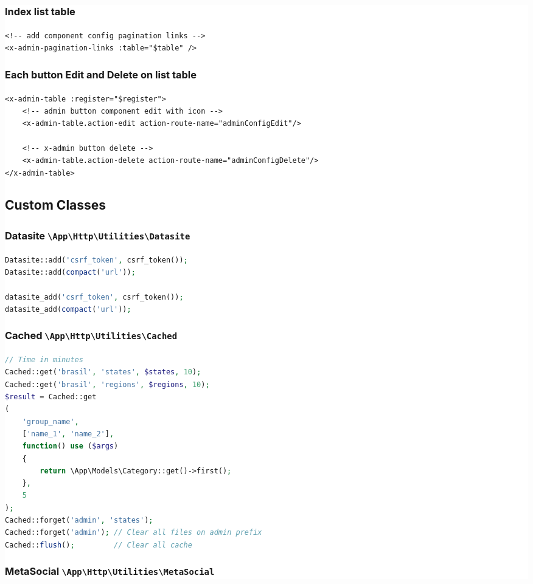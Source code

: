 ### Index list table

```blade
<!-- add component config pagination links -->
<x-admin-pagination-links :table="$table" />
```

### Each button Edit and Delete on list table

```blade
<x-admin-table :register="$register">
	<!-- admin button component edit with icon -->
	<x-admin-table.action-edit action-route-name="adminConfigEdit"/>

	<!-- x-admin button delete -->
	<x-admin-table.action-delete action-route-name="adminConfigDelete"/>
</x-admin-table>
```

## Custom Classes

### Datasite `\App\Http\Utilities\Datasite`

```php
Datasite::add('csrf_token', csrf_token());
Datasite::add(compact('url'));

datasite_add('csrf_token', csrf_token());
datasite_add(compact('url'));
```

### Cached `\App\Http\Utilities\Cached`

```php
// Time in minutes
Cached::get('brasil', 'states', $states, 10);
Cached::get('brasil', 'regions', $regions, 10);
$result = Cached::get
(
	'group_name',
	['name_1', 'name_2'],
	function() use ($args)
	{
		return \App\Models\Category::get()->first();
	},
	5
);
Cached::forget('admin', 'states');
Cached::forget('admin'); // Clear all files on admin prefix
Cached::flush();         // Clear all cache
```

### MetaSocial `\App\Http\Utilities\MetaSocial`
